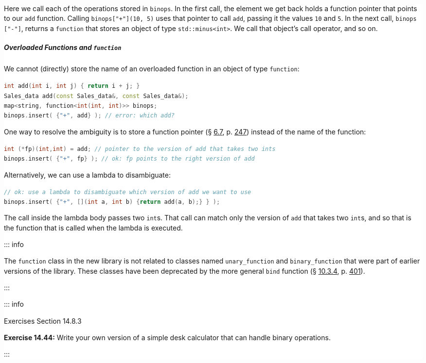 <p>Here we call each of the operations stored in <code>binops</code>. In the first call, the element we get back holds a function pointer that points to our <code>add</code> function. Calling <code>binops["+"](10, 5)</code> uses that pointer to call <code>add</code>, passing it the values <code>10</code> and <code>5</code>. In the next call, <code>binops["-"]</code>, returns a <code>function</code> that stores an object of type <code>std::minus&lt;int&gt;</code>. We call that object’s call operator, and so on.</p>
<h5>Overloaded Functions and <code>function</code></h5>
<p>We cannot (directly) store the name of an overloaded function in an object of type <code>function</code>:</p>

```c++
int add(int i, int j) { return i + j; }
Sales_data add(const Sales_data&, const Sales_data&);
map<string, function<int(int, int)>> binops;
binops.insert( {"+", add} ); // error: which add?
```

<p>One way to resolve the ambiguity is to store a function pointer (§ <a href="069-6.7._pointers_to_functions.html#filepos1702852">6.7</a>, p. <a href="069-6.7._pointers_to_functions.html#filepos1702852">247</a>) instead of the name of the function:</p>

```c++
int (*fp)(int,int) = add; // pointer to the version of add that takes two ints
binops.insert( {"+", fp} ); // ok: fp points to the right version of add
```

<p><a id="filepos3710616"></a>Alternatively, we can use a lambda to disambiguate:</p>

```c++
// ok: use a lambda to disambiguate which version of add we want to use
binops.insert( {"+", [](int a, int b) {return add(a, b);} } );
```

<p>The call inside the lambda body passes two <code>int</code>s. That call can match only the version of <code>add</code> that takes two <code>int</code>s, and so that is the function that is called when the lambda is executed.</p>

::: info
<p>The <code>function</code> class in the new library is not related to classes named <code>unary_function</code> and <code>binary_function</code> that were part of earlier versions of the library. These classes have been deprecated by the more general <code>bind</code> function (§ <a href="100-10.3._customizing_operations.html#filepos2586884">10.3.4</a>, p. <a href="100-10.3._customizing_operations.html#filepos2586884">401</a>).</p>
:::

::: info
<p>Exercises Section 14.8.3</p>
<p><strong>Exercise 14.44:</strong> Write your own version of a simple desk calculator that can handle binary operations.</p>
:::
